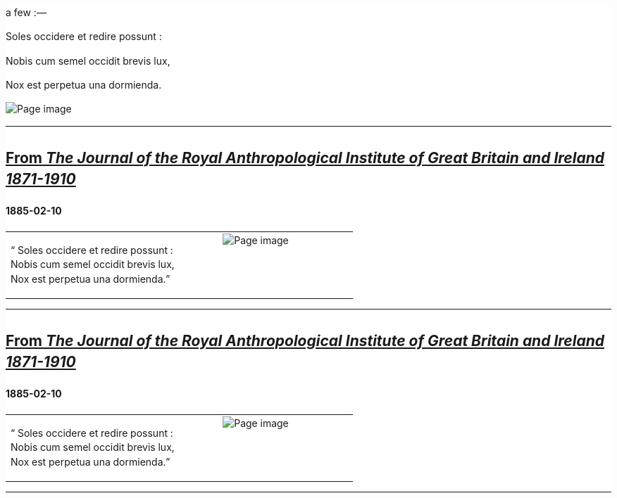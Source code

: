 a few :—  
  
Soles occidere et redire possunt :  
  
Nobis cum semel occidit brevis lux,  
  
Nox est perpetua una dormienda.
</td><td style="width: 50%; max-height: 75%; margin: auto; display: block;">
<img alt="Page image" src="https://iiif.archive.org/image/iiif/2/sim_examiner-a-weekly-paper-on-politics-literature-music_1878-07-27_3678%2Fsim_examiner-a-weekly-paper-on-politics-literature-music_1878-07-27_3678_jp2.zip%2Fsim_examiner-a-weekly-paper-on-politics-literature-music_1878-07-27_3678_jp2%2Fsim_examiner-a-weekly-paper-on-politics-literature-music_1878-07-27_3678_0021.jp2/pct:13.083700440528634,39.69072164948454,27.180616740088105,3.672680412371134/600,/0/default.jpg"/>
</td>
</tr></table>

---

## [From _The Journal of the Royal Anthropological Institute of Great Britain and Ireland 1871-1910_](https://archive.org/details/sim_royal-anthropological-institute-of-great-britain-ireland_february-10-1885-january-26-1886_15/page/n77/mode/1up?view=theater)

#### 1885-02-10

<table style="width: 100%;"><tr><td style="width: 50%">

  
  
“ Soles occidere et redire possunt :  
Nobis cum semel occidit brevis lux,  
Nox est perpetua una dormienda.”
</td><td style="width: 50%; max-height: 75%; margin: auto; display: block;">
<img alt="Page image" src="https://iiif.archive.org/image/iiif/2/sim_royal-anthropological-institute-of-great-britain-ireland_february-10-1885-january-26-1886_15%2Fsim_royal-anthropological-institute-of-great-britain-ireland_february-10-1885-january-26-1886_15_jp2.zip%2Fsim_royal-anthropological-institute-of-great-britain-ireland_february-10-1885-january-26-1886_15_jp2%2Fsim_royal-anthropological-institute-of-great-britain-ireland_february-10-1885-january-26-1886_15_0077.jp2/pct:34.83676975945017,33.855291576673864,29.982817869415808,3.67170626349892/600,/0/default.jpg"/>
</td>
</tr></table>

---

## [From _The Journal of the Royal Anthropological Institute of Great Britain and Ireland 1871-1910_](https://archive.org/details/sim_royal-anthropological-institute-of-great-britain-ireland_the-journal-of-the-royal_1885-02-10_/page/n77/mode/1up?view=theater)

#### 1885-02-10

<table style="width: 100%;"><tr><td style="width: 50%">

  
  
“ Soles occidere et redire possunt :  
Nobis cum semel occidit brevis lux,  
Nox est perpetua una dormienda.”
</td><td style="width: 50%; max-height: 75%; margin: auto; display: block;">
<img alt="Page image" src="https://iiif.archive.org/image/iiif/2/sim_royal-anthropological-institute-of-great-britain-ireland_the-journal-of-the-royal_1885-02-10_%2Fsim_royal-anthropological-institute-of-great-britain-ireland_the-journal-of-the-royal_1885-02-10__jp2.zip%2Fsim_royal-anthropological-institute-of-great-britain-ireland_the-journal-of-the-royal_1885-02-10__jp2%2Fsim_royal-anthropological-institute-of-great-britain-ireland_the-journal-of-the-royal_1885-02-10__0077.jp2/pct:37.916666666666664,35.80020920502092,29.083333333333332,3.6087866108786613/600,/0/default.jpg"/>
</td>
</tr></table>

---